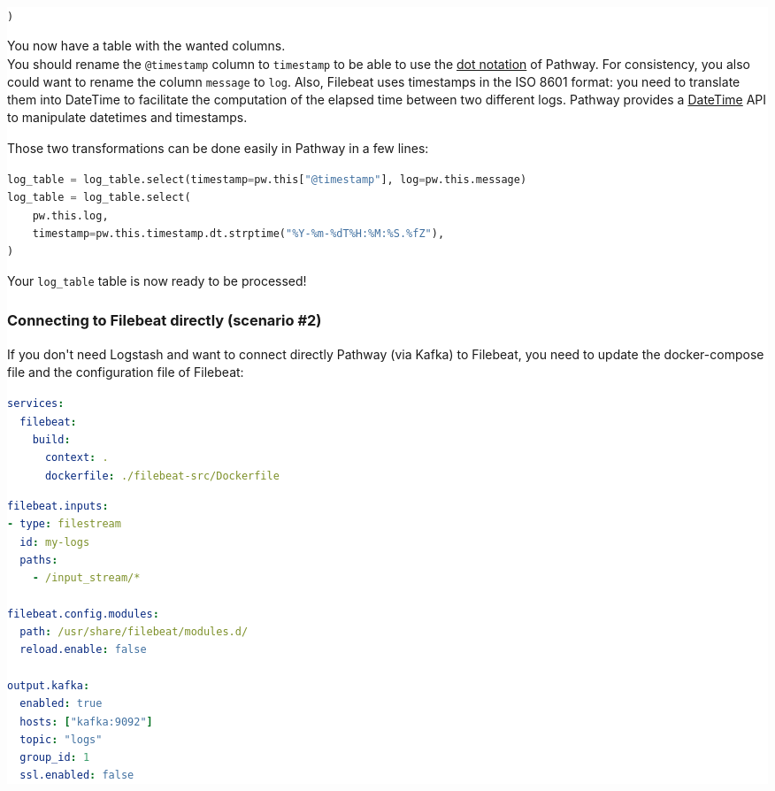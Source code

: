```python [./pathway-src/alerts.py]
)
```

You now have a table with the wanted columns.  
You should rename the `@timestamp` column to `timestamp` to be able to use the [dot notation](/developers/user-guide/data-transformation/table-operations#select-and-notations) of Pathway.
For consistency, you also could want to rename the column `message` to `log`.
Also, Filebeat uses timestamps in the ISO 8601 format: you need to translate them into DateTime to facilitate the computation of the elapsed time between two different logs.
Pathway provides a [DateTime](/developers/api-docs/pathway#pathway.internals.expressions.DateTimeNamespace) API to manipulate datetimes and timestamps.

Those two transformations can be done easily in Pathway in a few lines:

```python
log_table = log_table.select(timestamp=pw.this["@timestamp"], log=pw.this.message)
log_table = log_table.select(
    pw.this.log,
    timestamp=pw.this.timestamp.dt.strptime("%Y-%m-%dT%H:%M:%S.%fZ"),
)
```

Your `log_table` table is now ready to be processed!


### Connecting to Filebeat directly (scenario #2)

If you don't need Logstash and want to connect directly Pathway (via Kafka) to Filebeat, you need to update the docker-compose file and the configuration file of Filebeat:

```yml [docker-compose.yml]
services:
  filebeat:
    build:
      context: .
      dockerfile: ./filebeat-src/Dockerfile
```

```yml [./filebeat-src/filebeat.docker.yml]
filebeat.inputs:
- type: filestream
  id: my-logs
  paths:
    - /input_stream/*

filebeat.config.modules:
  path: /usr/share/filebeat/modules.d/
  reload.enable: false

output.kafka:
  enabled: true
  hosts: ["kafka:9092"]
  topic: "logs"
  group_id: 1
  ssl.enabled: false
```
